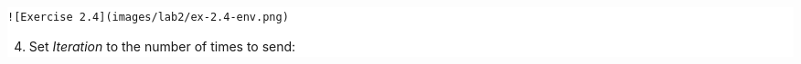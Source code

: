     ![Exercise 2.4](images/lab2/ex-2.4-env.png)
    
4. Set _Iteration_ to the number of times to send:
